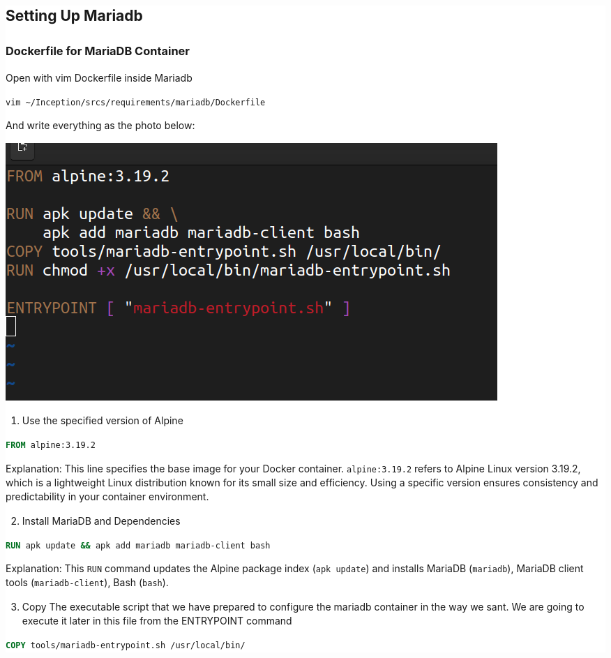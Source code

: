 ## Setting Up Mariadb

### Dockerfile for MariaDB Container

Open with vim Dockerfile inside Mariadb

	vim ~/Inception/srcs/requirements/mariadb/Dockerfile

And write everything as the photo below:

![Docker File for MariaDB](photos/InstallDocker/MariaDb/MariadbDockerFile.png)


1. Use the specified version of Alpine

```dockerfile
FROM alpine:3.19.2
```

Explanation: This line specifies the base image for your Docker container. `alpine:3.19.2` refers to Alpine Linux version 3.19.2, which is a lightweight Linux distribution known for its small size and efficiency. Using a specific version ensures consistency and predictability in your container environment.

2. Install MariaDB and Dependencies

```dockerfile
RUN apk update && apk add mariadb mariadb-client bash
```

Explanation: This `RUN` command updates the Alpine package index (`apk update`) and installs MariaDB (`mariadb`), MariaDB client tools (`mariadb-client`), Bash (`bash`).

3. Copy The executable script that we have prepared to configure the mariadb container in the way we sant. We are going to execute it later in this file from the ENTRYPOINT command

```dockerfile
COPY tools/mariadb-entrypoint.sh /usr/local/bin/
```
